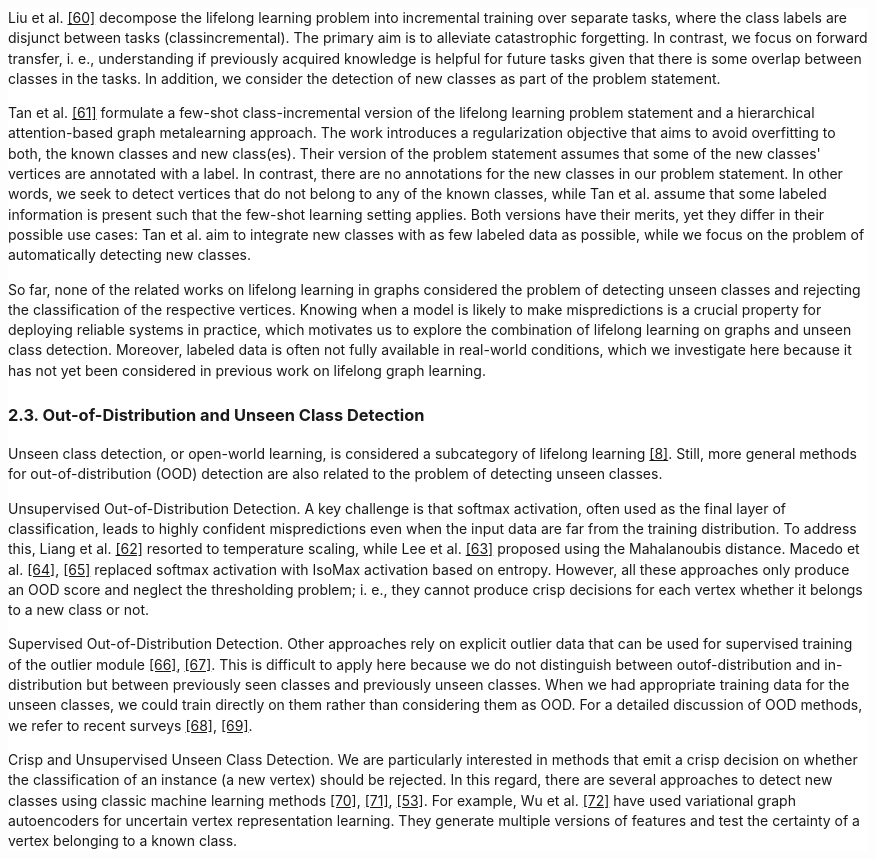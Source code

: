 Liu et al. [[60]](#ref-60) decompose the lifelong learning problem into incremental training over separate tasks, where the class labels are disjunct between tasks (classincremental). The primary aim is to alleviate catastrophic forgetting. In contrast, we focus on forward transfer, i. e., understanding if previously acquired knowledge is helpful for future tasks given that there is some overlap between classes in the tasks. In addition, we consider the detection of new classes as part of the problem statement.

Tan et al. [[61]](#ref-61) formulate a few-shot class-incremental version of the lifelong learning problem statement and a hierarchical attention-based graph metalearning approach. The work introduces a regularization objective that aims to avoid overfitting to both, the known classes and new class(es). Their version of the problem statement assumes that some of the new classes' vertices are annotated with a label. In contrast, there are no annotations for the new classes in our problem statement. In other words, we seek to detect vertices that do not belong to any of the known classes, while Tan et al. assume that some labeled information is present such that the few-shot learning setting applies. Both versions have their merits, yet they differ in their possible use cases: Tan et al. aim to integrate new classes with as few labeled data as possible, while we focus on the problem of automatically detecting new classes.

So far, none of the related works on lifelong learning in graphs considered the problem of detecting unseen classes and rejecting the classification of the respective vertices. Knowing when a model is likely to make mispredictions is a crucial property for deploying reliable systems in practice, which motivates us to explore the combination of lifelong learning on graphs and unseen class detection. Moreover, labeled data is often not fully available in real-world conditions, which we investigate here because it has not yet been considered in previous work on lifelong graph learning.

### 2.3. Out-of-Distribution and Unseen Class Detection

Unseen class detection, or open-world learning, is considered a subcategory of lifelong learning [[8]](#ref-8). Still, more general methods for out-of-distribution (OOD) detection are also related to the problem of detecting unseen classes.

Unsupervised Out-of-Distribution Detection. A key challenge is that softmax activation, often used as the final layer of classification, leads to highly confident mispredictions even when the input data are far from the training distribution. To address this, Liang et al. [[62]](#ref-62) resorted to temperature scaling, while Lee et al. [[63]](#ref-63) proposed using the Mahalanoubis distance. Macedo et al. [[64]](#ref-64), [[65]](#ref-65) replaced softmax activation with IsoMax activation based on entropy. However, all these approaches only produce an OOD score and neglect the thresholding problem; i. e., they cannot produce crisp decisions for each vertex whether it belongs to a new class or not.

Supervised Out-of-Distribution Detection. Other approaches rely on explicit outlier data that can be used for supervised training of the outlier module [[66]](#ref-66), [[67]](#ref-67). This is difficult to apply here because we do not distinguish between outof-distribution and in-distribution but between previously seen classes and previously unseen classes. When we had appropriate training data for the unseen classes, we could train directly on them rather than considering them as OOD. For a detailed discussion of OOD methods, we refer to recent surveys [[68]](#ref-68), [[69]](#ref-69).

Crisp and Unsupervised Unseen Class Detection. We are particularly interested in methods that emit a crisp decision on whether the classification of an instance (a new vertex) should be rejected. In this regard, there are several approaches to detect new classes using classic machine learning methods [[70]](#ref-70), [[71]](#ref-71), [[53]](#ref-53). For example, Wu et al. [[72]](#ref-72) have used variational graph autoencoders for uncertain vertex representation learning. They generate multiple versions of features and test the certainty of a vertex belonging to a known class.
